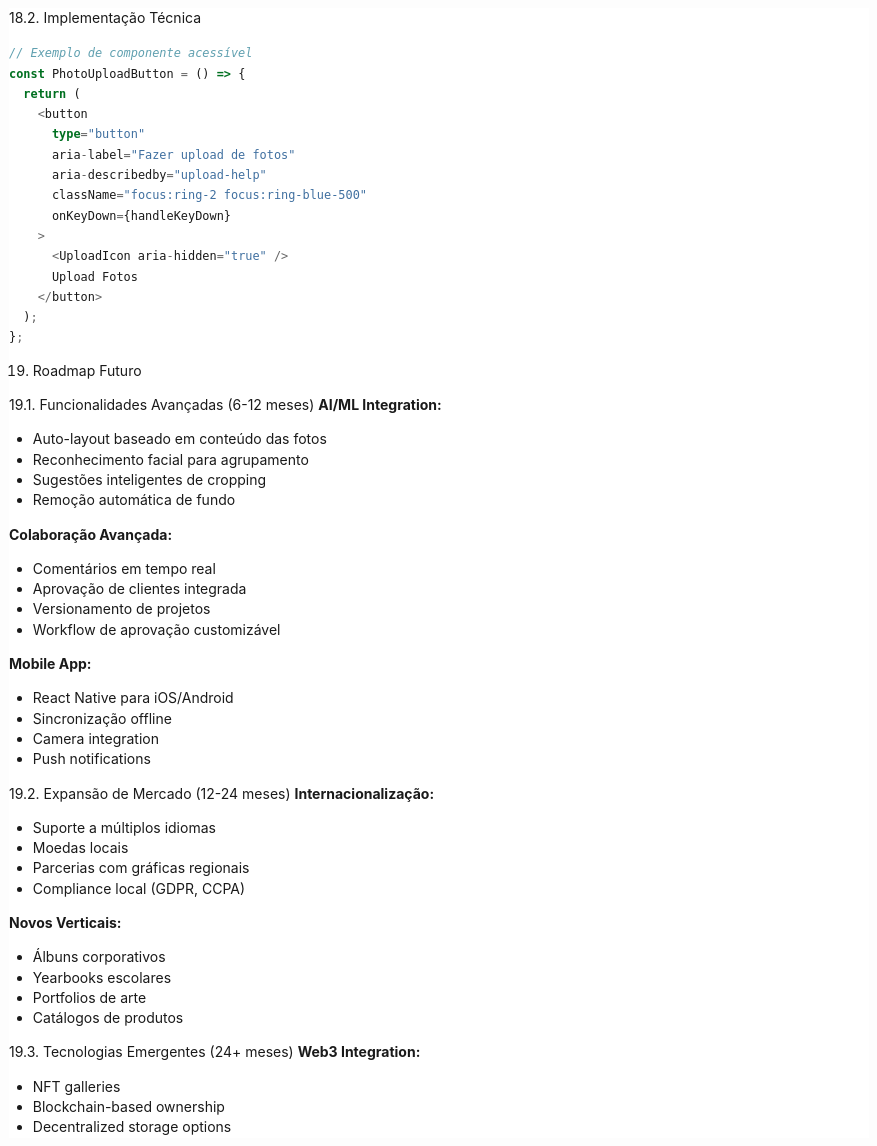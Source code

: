 18.2. Implementação Técnica
```typescript
// Exemplo de componente acessível
const PhotoUploadButton = () => {
  return (
    <button
      type="button"
      aria-label="Fazer upload de fotos"
      aria-describedby="upload-help"
      className="focus:ring-2 focus:ring-blue-500"
      onKeyDown={handleKeyDown}
    >
      <UploadIcon aria-hidden="true" />
      Upload Fotos
    </button>
  );
};
```

19. Roadmap Futuro

19.1. Funcionalidades Avançadas (6-12 meses)
**AI/ML Integration:**
- Auto-layout baseado em conteúdo das fotos
- Reconhecimento facial para agrupamento
- Sugestões inteligentes de cropping
- Remoção automática de fundo

**Colaboração Avançada:**
- Comentários em tempo real
- Aprovação de clientes integrada
- Versionamento de projetos
- Workflow de aprovação customizável

**Mobile App:**
- React Native para iOS/Android
- Sincronização offline
- Camera integration
- Push notifications

19.2. Expansão de Mercado (12-24 meses)
**Internacionalização:**
- Suporte a múltiplos idiomas
- Moedas locais
- Parcerias com gráficas regionais
- Compliance local (GDPR, CCPA)

**Novos Verticais:**
- Álbuns corporativos
- Yearbooks escolares
- Portfolios de arte
- Catálogos de produtos

19.3. Tecnologias Emergentes (24+ meses)
**Web3 Integration:**
- NFT galleries
- Blockchain-based ownership
- Decentralized storage options
